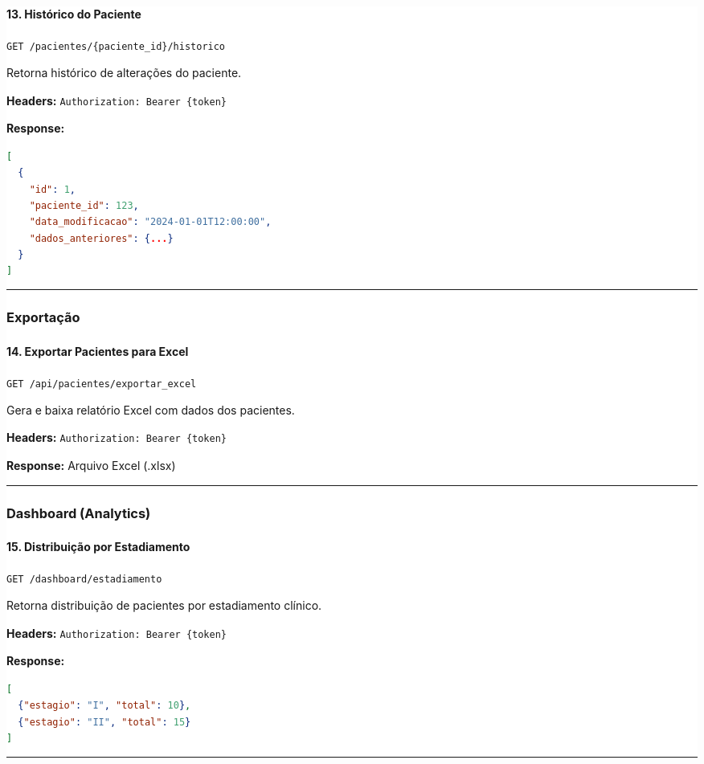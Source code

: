 
#### 13. Histórico do Paciente
```
GET /pacientes/{paciente_id}/historico
```
Retorna histórico de alterações do paciente.

**Headers:** `Authorization: Bearer {token}`

**Response:**
```json
[
  {
    "id": 1,
    "paciente_id": 123,
    "data_modificacao": "2024-01-01T12:00:00",
    "dados_anteriores": {...}
  }
]
```

---

### Exportação

#### 14. Exportar Pacientes para Excel
```
GET /api/pacientes/exportar_excel
```
Gera e baixa relatório Excel com dados dos pacientes.

**Headers:** `Authorization: Bearer {token}`

**Response:** Arquivo Excel (.xlsx)

---

### Dashboard (Analytics)

#### 15. Distribuição por Estadiamento
```
GET /dashboard/estadiamento
```
Retorna distribuição de pacientes por estadiamento clínico.

**Headers:** `Authorization: Bearer {token}`

**Response:**
```json
[
  {"estagio": "I", "total": 10},
  {"estagio": "II", "total": 15}
]
```

---
